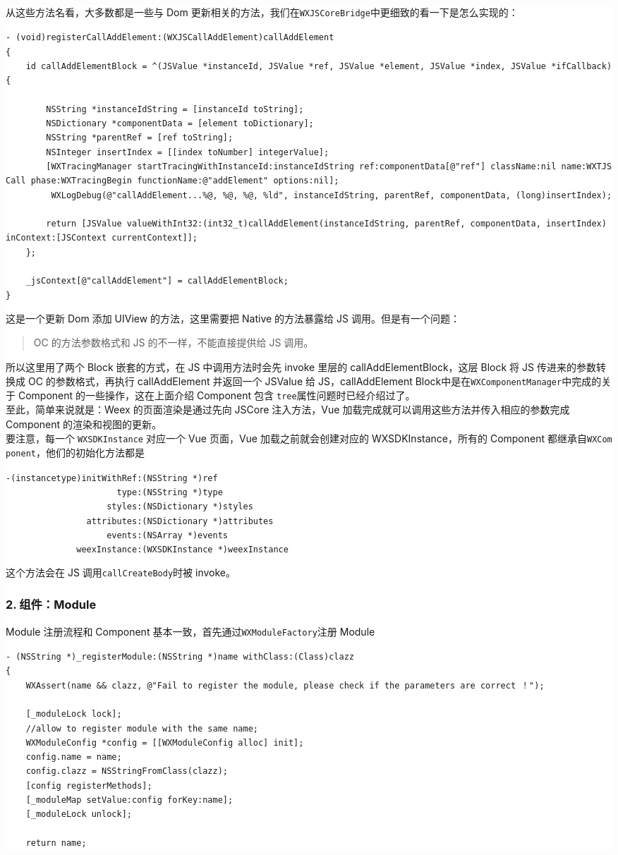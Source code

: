 ```ObjC  
```

从这些方法名看，大多数都是一些与 Dom 更新相关的方法，我们在`WXJSCoreBridge`中更细致的看一下是怎么实现的：

```ObjC  
- (void)registerCallAddElement:(WXJSCallAddElement)callAddElement
{
    id callAddElementBlock = ^(JSValue *instanceId, JSValue *ref, JSValue *element, JSValue *index, JSValue *ifCallback) {
        
        NSString *instanceIdString = [instanceId toString];
        NSDictionary *componentData = [element toDictionary];
        NSString *parentRef = [ref toString];
        NSInteger insertIndex = [[index toNumber] integerValue];
        [WXTracingManager startTracingWithInstanceId:instanceIdString ref:componentData[@"ref"] className:nil name:WXTJSCall phase:WXTracingBegin functionName:@"addElement" options:nil];
         WXLogDebug(@"callAddElement...%@, %@, %@, %ld", instanceIdString, parentRef, componentData, (long)insertIndex);
        
        return [JSValue valueWithInt32:(int32_t)callAddElement(instanceIdString, parentRef, componentData, insertIndex) inContext:[JSContext currentContext]];
    };

    _jsContext[@"callAddElement"] = callAddElementBlock;
}
```

这是一个更新 Dom 添加 UIView 的方法，这里需要把 Native 的方法暴露给 JS 调用。但是有一个问题：  
>  OC 的方法参数格式和 JS 的不一样，不能直接提供给 JS 调用。  

所以这里用了两个 Block 嵌套的方式，在 JS 中调用方法时会先 invoke 里层的 callAddElementBlock，这层 Block 将 JS 传进来的参数转换成 OC 的参数格式，再执行 callAddElement 并返回一个 JSValue 给 JS，callAddElement Block中是在`WXComponentManager`中完成的关于 Component 的一些操作，这在上面介绍 Component 包含 `tree`属性问题时已经介绍过了。  
至此，简单来说就是：Weex 的页面渲染是通过先向 JSCore 注入方法，Vue 加载完成就可以调用这些方法并传入相应的参数完成 Component 的渲染和视图的更新。  
要注意，每一个 `WXSDKInstance` 对应一个 Vue 页面，Vue 加载之前就会创建对应的 WXSDKInstance，所有的 Component 都继承自`WXComponent`，他们的初始化方法都是

```ObjC  
-(instancetype)initWithRef:(NSString *)ref
                      type:(NSString *)type
                    styles:(NSDictionary *)styles
                attributes:(NSDictionary *)attributes
                    events:(NSArray *)events
              weexInstance:(WXSDKInstance *)weexInstance
```

这个方法会在 JS 调用`callCreateBody`时被 invoke。 

### 2. 组件：Module  
Module 注册流程和 Component 基本一致，首先通过`WXModuleFactory`注册 Module

```ObjC  
- (NSString *)_registerModule:(NSString *)name withClass:(Class)clazz
{
    WXAssert(name && clazz, @"Fail to register the module, please check if the parameters are correct ！");
    
    [_moduleLock lock];
    //allow to register module with the same name;
    WXModuleConfig *config = [[WXModuleConfig alloc] init];
    config.name = name;
    config.clazz = NSStringFromClass(clazz);
    [config registerMethods];
    [_moduleMap setValue:config forKey:name];
    [_moduleLock unlock];
    
    return name;
```
